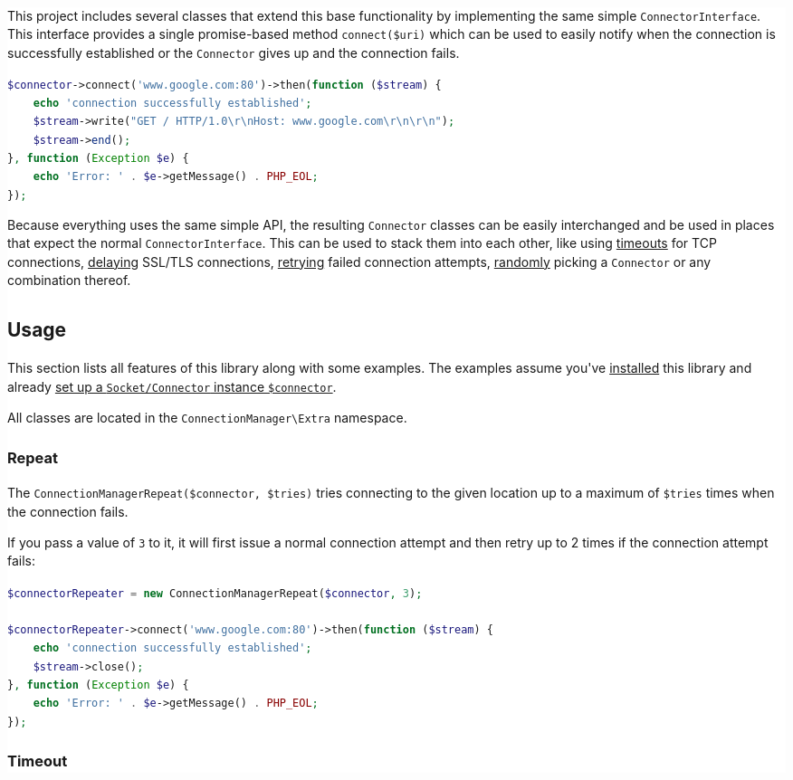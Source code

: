 This project includes several classes that extend this base functionality by implementing the same simple `ConnectorInterface`.
This interface provides a single promise-based method `connect($uri)` which can be used to easily notify
when the connection is successfully established or the `Connector` gives up and the connection fails.

```php
$connector->connect('www.google.com:80')->then(function ($stream) {
    echo 'connection successfully established';
    $stream->write("GET / HTTP/1.0\r\nHost: www.google.com\r\n\r\n");
    $stream->end();
}, function (Exception $e) {
    echo 'Error: ' . $e->getMessage() . PHP_EOL;
});
```

Because everything uses the same simple API, the resulting `Connector` classes can be easily interchanged
and be used in places that expect the normal `ConnectorInterface`. This can be used to stack them into each other,
like using [timeouts](#timeout) for TCP connections, [delaying](#delay) SSL/TLS connections,
[retrying](#repeat) failed connection attempts, [randomly](#random) picking a `Connector` or
any combination thereof.

## Usage

This section lists all features of this library along with some examples.
The examples assume you've [installed](#install) this library and
already [set up a `Socket/Connector` instance `$connector`](https://github.com/reactphp/socket#connector).

All classes are located in the `ConnectionManager\Extra` namespace.

### Repeat

The `ConnectionManagerRepeat($connector, $tries)` tries connecting to the given location up to a maximum
of `$tries` times when the connection fails.

If you pass a value of `3` to it, it will first issue a normal connection attempt
and then retry up to 2 times if the connection attempt fails:

```php
$connectorRepeater = new ConnectionManagerRepeat($connector, 3);

$connectorRepeater->connect('www.google.com:80')->then(function ($stream) {
    echo 'connection successfully established';
    $stream->close();
}, function (Exception $e) {
    echo 'Error: ' . $e->getMessage() . PHP_EOL;
});
```

### Timeout
